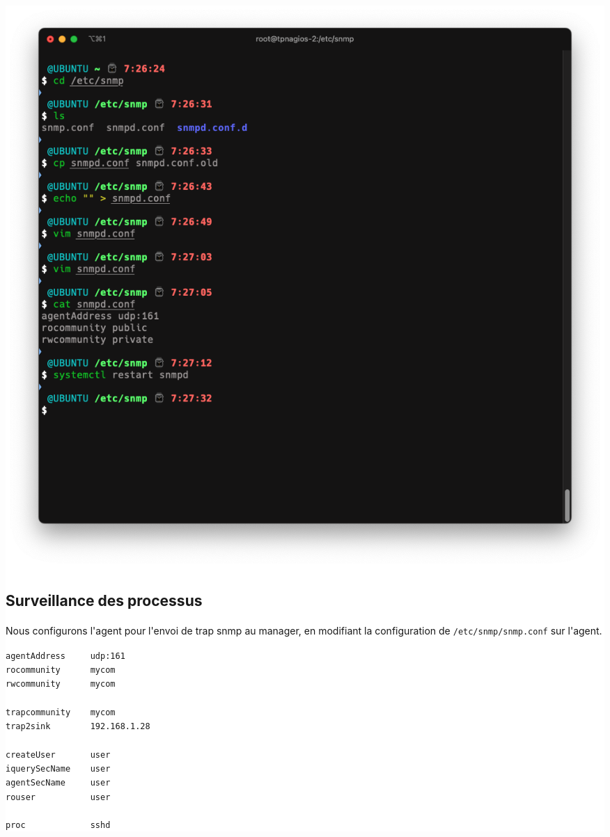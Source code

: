 ![image-20240328082823866](./assets/image-20240328082823866.png)



## Surveillance des processus

Nous configurons l'agent pour l'envoi de trap snmp au manager, en modifiant la configuration de `/etc/snmp/snmp.conf` sur l'agent.

```
agentAddress     udp:161
rocommunity      mycom
rwcommunity      mycom

trapcommunity    mycom
trap2sink        192.168.1.28

createUser       user
iquerySecName    user
agentSecName     user
rouser           user

proc             sshd
```
